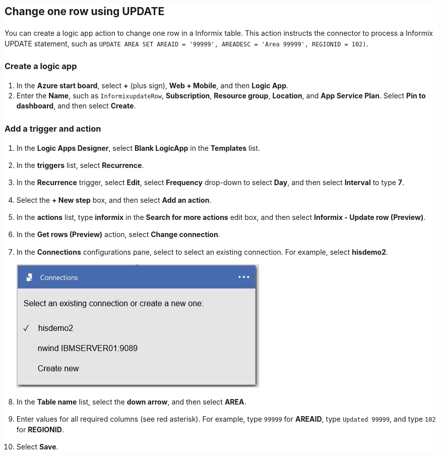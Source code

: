 ## Change one row using UPDATE
You can create a logic app action to change one row in a Informix table. This action instructs the connector to process a Informix UPDATE statement, such as `UPDATE AREA SET AREAID = '99999', AREADESC = 'Area 99999', REGIONID = 102)`.

### Create a logic app
1.	In the **Azure start board**, select **+** (plus sign), **Web + Mobile**, and then **Logic App**.
2.	Enter the **Name**, such as `InformixupdateRow`, **Subscription**, **Resource group**, **Location**, and **App Service Plan**. Select **Pin to dashboard**, and then select **Create**.

### Add a trigger and action
1.	In the **Logic Apps Designer**, select **Blank LogicApp** in the **Templates** list.
2.	In the **triggers** list, select **Recurrence**. 
3.	In the **Recurrence** trigger, select **Edit**, select **Frequency** drop-down to select **Day**, and then select **Interval** to type **7**. 
4.	Select the **+ New step** box, and then select **Add an action**.
5.	In the **actions** list, type **informix** in the **Search for more actions** edit box, and then select **Informix - Update row (Preview)**.
6. In the **Get rows (Preview)** action, select **Change connection**. 
7. In the **Connections** configurations pane, select to select an existing connection. For example, select **hisdemo2**.

	![](./media/connectors-create-api-informix/InformixconnectorChangeConnection.png)

8. In the **Table name** list, select the **down arrow**, and then select **AREA**.
9. Enter values for all required columns (see red asterisk). For example, type `99999` for **AREAID**, type `Updated 99999`, and type `102` for **REGIONID**. 
10. Select **Save**. 
